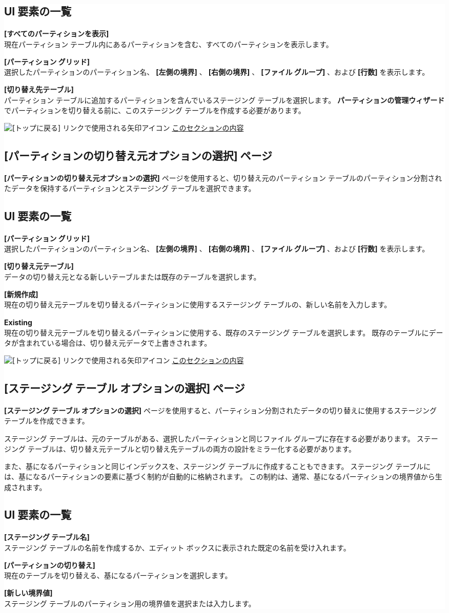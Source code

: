 ## <a name="uielement-list"></a>UI 要素の一覧  
 **[すべてのパーティションを表示]**  
 現在パーティション テーブル内にあるパーティションを含む、すべてのパーティションを表示します。  
  
 **[パーティション グリッド]**  
 選択したパーティションのパーティション名、 **[左側の境界]** 、 **[右側の境界]** 、 **[ファイル グループ]** 、および **[行数]** を表示します。  
  
 **[切り替え先テーブル]**  
 パーティション テーブルに追加するパーティションを含んでいるステージング テーブルを選択します。 **パーティションの管理ウィザード**でパーティションを切り替える前に、このステージング テーブルを作成する必要があります。  
  
 ![[トップに戻る] リンクで使用される矢印アイコン](../../2014-toc/media/uparrow16x16.gif "[トップに戻る] リンクで使用される矢印アイコン") [このセクションの内容](#Top)  
  
##  <a name="SwitchOut"></a> [パーティションの切り替え元オプションの選択] ページ  
 **[パーティションの切り替え元オプションの選択]** ページを使用すると、切り替え元のパーティション テーブルのパーティション分割されたデータを保持するパーティションとステージング テーブルを選択できます。  
  
## <a name="uielement-list"></a>UI 要素の一覧  
 **[パーティション グリッド]**  
 選択したパーティションのパーティション名、 **[左側の境界]** 、 **[右側の境界]** 、 **[ファイル グループ]** 、および **[行数]** を表示します。  
  
 **[切り替え元テーブル]**  
 データの切り替え元となる新しいテーブルまたは既存のテーブルを選択します。  
  
 **[新規作成]**  
 現在の切り替え元テーブルを切り替えるパーティションに使用するステージング テーブルの、新しい名前を入力します。  
  
 **Existing**  
 現在の切り替え元テーブルを切り替えるパーティションに使用する、既存のステージング テーブルを選択します。 既存のテーブルにデータが含まれている場合は、切り替え元データで上書きされます。  
  
 ![[トップに戻る] リンクで使用される矢印アイコン](../../2014-toc/media/uparrow16x16.gif "[トップに戻る] リンクで使用される矢印アイコン") [このセクションの内容](#Top)  
  
##  <a name="StagingTableOptions"></a> [ステージング テーブル オプションの選択] ページ  
 **[ステージング テーブル オプションの選択]** ページを使用すると、パーティション分割されたデータの切り替えに使用するステージング テーブルを作成できます。  
  
 ステージング テーブルは、元のテーブルがある、選択したパーティションと同じファイル グループに存在する必要があります。 ステージング テーブルは、切り替え元テーブルと切り替え先テーブルの両方の設計をミラー化する必要があります。  
  
 また、基になるパーティションと同じインデックスを、ステージング テーブルに作成することもできます。 ステージング テーブルには、基になるパーティションの要素に基づく制約が自動的に格納されます。 この制約は、通常、基になるパーティションの境界値から生成されます。  
  
## <a name="uielement-list"></a>UI 要素の一覧  
 **[ステージング テーブル名]**  
 ステージング テーブルの名前を作成するか、エディット ボックスに表示された既定の名前を受け入れます。  
  
 **[パーティションの切り替え]**  
 現在のテーブルを切り替える、基になるパーティションを選択します。  
  
 **[新しい境界値]**  
 ステージング テーブルのパーティション用の境界値を選択または入力します。  
  